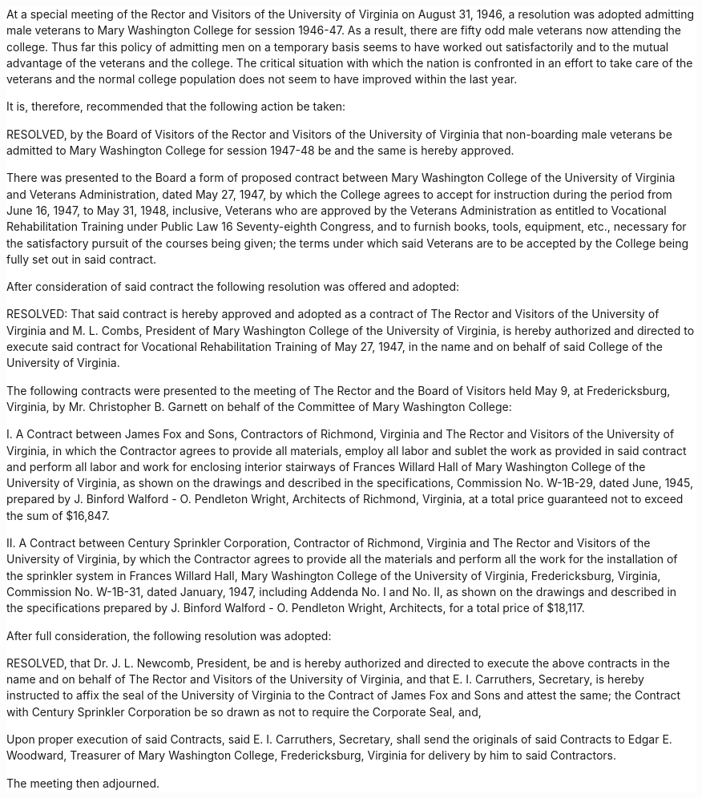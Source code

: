 At a special meeting of the Rector and Visitors of the University of Virginia on August 31, 1946, a resolution was adopted admitting male veterans to Mary Washington College for session 1946-47. As a result, there are fifty odd male veterans now attending the college. Thus far this policy of admitting men on a temporary basis seems to have worked out satisfactorily and to the mutual advantage of the veterans and the college. The critical situation with which the nation is confronted in an effort to take care of the veterans and the normal college population does not seem to have improved within the last year.

It is, therefore, recommended that the following action be taken:

RESOLVED, by the Board of Visitors of the Rector and Visitors of the University of Virginia that non-boarding male veterans be admitted to Mary Washington College for session 1947-48 be and the same is hereby approved.

There was presented to the Board a form of proposed contract between Mary Washington College of the University of Virginia and Veterans Administration, dated May 27, 1947, by which the College agrees to accept for instruction during the period from June 16, 1947, to May 31, 1948, inclusive, Veterans who are approved by the Veterans Administration as entitled to Vocational Rehabilitation Training under Public Law 16 Seventy-eighth Congress, and to furnish books, tools, equipment, etc., necessary for the satisfactory pursuit of the courses being given; the terms under which said Veterans are to be accepted by the College being fully set out in said contract.

After consideration of said contract the following resolution was offered and adopted:

RESOLVED: That said contract is hereby approved and adopted as a contract of The Rector and Visitors of the University of Virginia and M. L. Combs, President of Mary Washington College of the University of Virginia, is hereby authorized and directed to execute said contract for Vocational Rehabilitation Training of May 27, 1947, in the name and on behalf of said College of the University of Virginia.

The following contracts were presented to the meeting of The Rector and the Board of Visitors held May 9, at Fredericksburg, Virginia, by Mr. Christopher B. Garnett on behalf of the Committee of Mary Washington College:

I. A Contract between James Fox and Sons, Contractors of Richmond, Virginia and The Rector and Visitors of the University of Virginia, in which the Contractor agrees to provide all materials, employ all labor and sublet the work as provided in said contract and perform all labor and work for enclosing interior stairways of Frances Willard Hall of Mary Washington College of the University of Virginia, as shown on the drawings and described in the specifications, Commission No. W-1B-29, dated June, 1945, prepared by J. Binford Walford - O. Pendleton Wright, Architects of Richmond, Virginia, at a total price guaranteed not to exceed the sum of $16,847.

II. A Contract between Century Sprinkler Corporation, Contractor of Richmond, Virginia and The Rector and Visitors of the University of Virginia, by which the Contractor agrees to provide all the materials and perform all the work for the installation of the sprinkler system in Frances Willard Hall, Mary Washington College of the University of Virginia, Fredericksburg, Virginia, Commission No. W-1B-31, dated January, 1947, including Addenda No. I and No. II, as shown on the drawings and described in the specifications prepared by J. Binford Walford - O. Pendleton Wright, Architects, for a total price of $18,117.

After full consideration, the following resolution was adopted:

RESOLVED, that Dr. J. L. Newcomb, President, be and is hereby authorized and directed to execute the above contracts in the name and on behalf of The Rector and Visitors of the University of Virginia, and that E. I. Carruthers, Secretary, is hereby instructed to affix the seal of the University of Virginia to the Contract of James Fox and Sons and attest the same; the Contract with Century Sprinkler Corporation be so drawn as not to require the Corporate Seal, and,

Upon proper execution of said Contracts, said E. I. Carruthers, Secretary, shall send the originals of said Contracts to Edgar E. Woodward, Treasurer of Mary Washington College, Fredericksburg, Virginia for delivery by him to said Contractors.

The meeting then adjourned.
